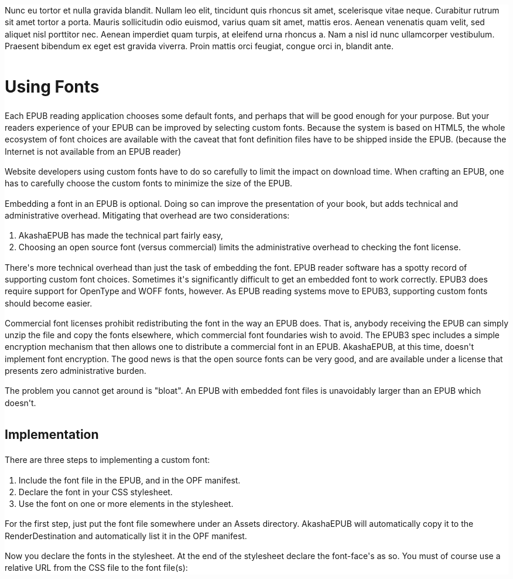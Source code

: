 <p>Nunc eu tortor et nulla gravida blandit. Nullam leo elit, tincidunt quis rhoncus sit amet, scelerisque vitae neque. Curabitur rutrum sit amet tortor a porta. Mauris sollicitudin odio euismod, varius quam sit amet, mattis eros. Aenean venenatis quam velit, sed aliquet nisl porttitor nec. Aenean imperdiet quam turpis, at eleifend urna rhoncus a. Nam a nisl id nunc ullamcorper vestibulum. Praesent bibendum ex eget est gravida viverra. Proin mattis orci feugiat, congue orci in, blandit ante.</p>
</div>

# Using Fonts

Each EPUB reading application chooses some default fonts, and perhaps that will be good enough for your purpose.  But your readers experience of your EPUB can be improved by selecting custom fonts.  Because the system is based on HTML5, the whole ecosystem of font choices are available with the caveat that font definition files have to be shipped inside the EPUB.  (because the Internet is not available from an EPUB reader)

Website developers using custom fonts have to do so carefully to limit the impact on download time.  When crafting an EPUB, one has to carefully choose the custom fonts to minimize the size of the EPUB.

Embedding a font in an EPUB is optional.  Doing so can improve the presentation of your book, but adds technical and administrative overhead.  Mitigating that overhead are two considerations:

1. AkashaEPUB has made the technical part fairly easy,
2. Choosing an open source font (versus commercial) limits the administrative overhead to checking the font license.

There's more technical overhead than just the task of embedding the font.  EPUB reader software has a spotty record of supporting custom font choices.  Sometimes it's significantly difficult to get an embedded font to work correctly.  EPUB3 does require support for OpenType and WOFF fonts, however.  As EPUB reading systems move to EPUB3, supporting custom fonts should become easier.

Commercial font licenses prohibit redistributing the font in the way an EPUB does.  That is, anybody receiving the EPUB can simply unzip the file and copy the fonts elsewhere, which commercial font foundaries wish to avoid.  The EPUB3 spec includes a simple encryption mechanism that then allows one to distribute a commercial font in an EPUB.  AkashaEPUB, at this time, doesn't implement font encryption.  The good news is that the open source fonts can be very good, and are available under a license that presents zero administrative burden.

The problem you cannot get around is "bloat".  An EPUB with embedded font files is unavoidably larger than an EPUB which doesn't.

## Implementation

There are three steps to implementing a custom font:

1. Include the font file in the EPUB, and in the OPF manifest.
2. Declare the font in your CSS stylesheet.
3. Use the font on one or more elements in the stylesheet.

For the first step, just put the font file somewhere under an Assets directory.  AkashaEPUB will automatically copy it to the RenderDestination and automatically list it in the OPF manifest.

Now you declare the fonts in the stylesheet.  At the end of the stylesheet declare the font-face's as so.  You must of course use a relative URL from the CSS file to the font file(s):
